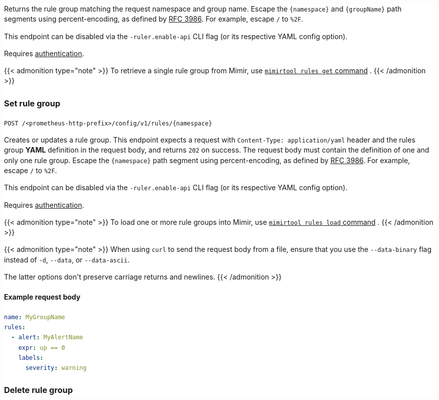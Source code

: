 Returns the rule group matching the request namespace and group name.
Escape the `{namespace}` and `{groupName}` path segments using percent-encoding, as defined by
[RFC 3986](https://datatracker.ietf.org/doc/html/rfc3986). For example, escape `/` to `%2F`.

This endpoint can be disabled via the `-ruler.enable-api` CLI flag (or its respective YAML config option).

Requires [authentication](#authentication).

{{< admonition type="note" >}}
To retrieve a single rule group from Mimir, use [`mimirtool rules get` command](../../manage/tools/mimirtool/#get-rule-group) .
{{< /admonition >}}

### Set rule group

```
POST /<prometheus-http-prefix>/config/v1/rules/{namespace}
```

Creates or updates a rule group.
This endpoint expects a request with `Content-Type: application/yaml` header and the rules group **YAML** definition in the request body, and returns `202` on success.
The request body must contain the definition of one and only one rule group.
Escape the `{namespace}` path segment using percent-encoding, as defined by [RFC 3986](https://datatracker.ietf.org/doc/html/rfc3986).
For example, escape `/` to `%2F`.

This endpoint can be disabled via the `-ruler.enable-api` CLI flag (or its respective YAML config option).

Requires [authentication](#authentication).

{{< admonition type="note" >}}
To load one or more rule groups into Mimir, use [`mimirtool rules load` command](../../manage/tools/mimirtool/#load-rule-group) .
{{< /admonition >}}

{{< admonition type="note" >}}
When using `curl` to send the request body from a file, ensure that you use the `--data-binary` flag instead of `-d`, `--data`, or `--data-ascii`.

The latter options don't preserve carriage returns and newlines.
{{< /admonition >}}

#### Example request body

```yaml
name: MyGroupName
rules:
  - alert: MyAlertName
    expr: up == 0
    labels:
      severity: warning
```

### Delete rule group
